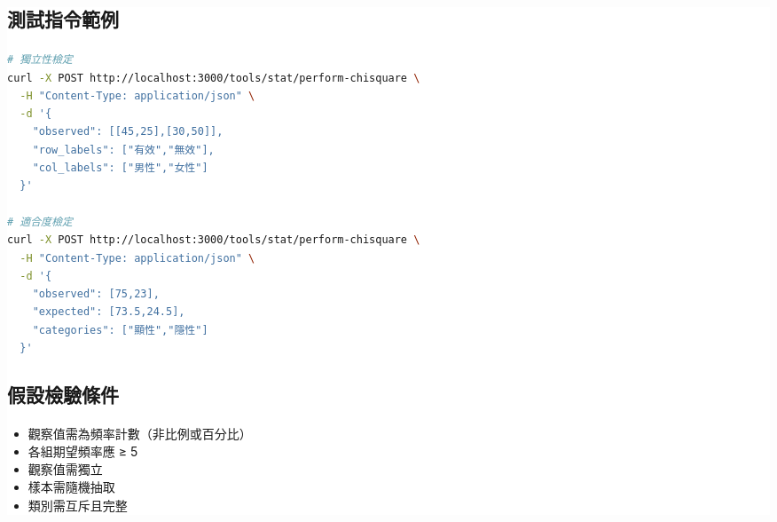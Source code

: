 ## 測試指令範例

```bash
# 獨立性檢定
curl -X POST http://localhost:3000/tools/stat/perform-chisquare \
  -H "Content-Type: application/json" \
  -d '{
    "observed": [[45,25],[30,50]],
    "row_labels": ["有效","無效"],
    "col_labels": ["男性","女性"]
  }'

# 適合度檢定
curl -X POST http://localhost:3000/tools/stat/perform-chisquare \
  -H "Content-Type: application/json" \
  -d '{
    "observed": [75,23],
    "expected": [73.5,24.5],
    "categories": ["顯性","隱性"]
  }'
```

## 假設檢驗條件
- 觀察值需為頻率計數（非比例或百分比）
- 各組期望頻率應 ≥ 5
- 觀察值需獨立
- 樣本需隨機抽取
- 類別需互斥且完整
